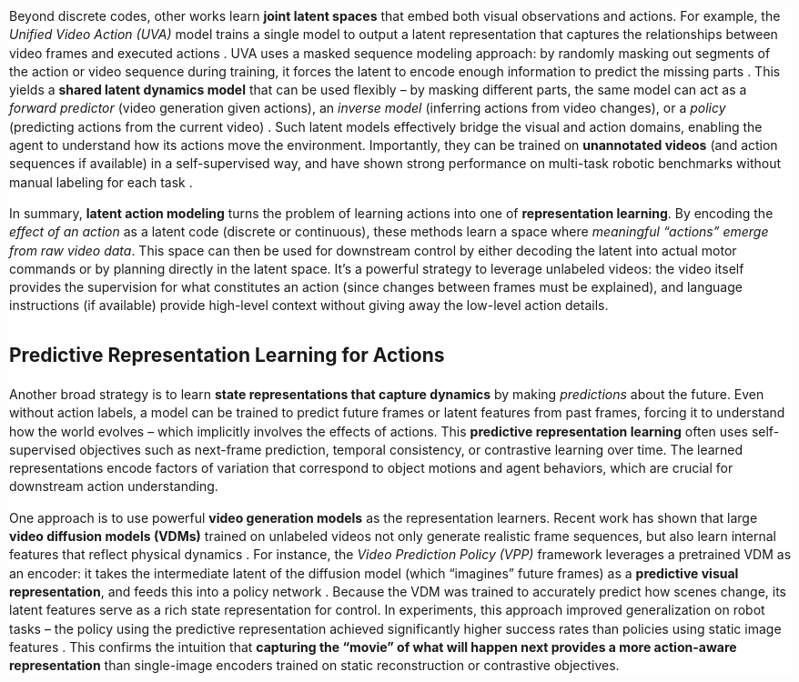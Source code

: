 

Beyond discrete codes, other works learn **joint latent spaces** that embed both visual observations and actions. For example, the *Unified Video Action (UVA)* model trains a single model to output a latent representation that captures the relationships between video frames and executed actions  . UVA uses a masked sequence modeling approach: by randomly masking out segments of the action or video sequence during training, it forces the latent to encode enough information to predict the missing parts  . This yields a **shared latent dynamics model** that can be used flexibly – by masking different parts, the same model can act as a *forward predictor* (video generation given actions), an *inverse model* (inferring actions from video changes), or a *policy* (predicting actions from the current video)  . Such latent models effectively bridge the visual and action domains, enabling the agent to understand how its actions move the environment. Importantly, they can be trained on **unannotated videos** (and action sequences if available) in a self-supervised way, and have shown strong performance on multi-task robotic benchmarks without manual labeling for each task  .



In summary, **latent action modeling** turns the problem of learning actions into one of **representation learning**. By encoding the *effect of an action* as a latent code (discrete or continuous), these methods learn a space where *meaningful “actions” emerge from raw video data*. This space can then be used for downstream control by either decoding the latent into actual motor commands  or by planning directly in the latent space. It’s a powerful strategy to leverage unlabeled videos: the video itself provides the supervision for what constitutes an action (since changes between frames must be explained), and language instructions (if available) provide high-level context without giving away the low-level action details.



## **Predictive Representation Learning for Actions**





Another broad strategy is to learn **state representations that capture dynamics** by making *predictions* about the future. Even without action labels, a model can be trained to predict future frames or latent features from past frames, forcing it to understand how the world evolves – which implicitly involves the effects of actions. This **predictive representation learning** often uses self-supervised objectives such as next-frame prediction, temporal consistency, or contrastive learning over time. The learned representations encode factors of variation that correspond to object motions and agent behaviors, which are crucial for downstream action understanding.



One approach is to use powerful **video generation models** as the representation learners. Recent work has shown that large **video diffusion models (VDMs)** trained on unlabeled videos not only generate realistic frame sequences, but also learn internal features that reflect physical dynamics  . For instance, the *Video Prediction Policy (VPP)* framework leverages a pretrained VDM as an encoder: it takes the intermediate latent of the diffusion model (which “imagines” future frames) as a **predictive visual representation**, and feeds this into a policy network  . Because the VDM was trained to accurately predict how scenes change, its latent features serve as a rich state representation for control. In experiments, this approach improved generalization on robot tasks – the policy using the predictive representation achieved significantly higher success rates than policies using static image features  . This confirms the intuition that **capturing the “movie” of what will happen next provides a more action-aware representation** than single-image encoders trained on static reconstruction or contrastive objectives.

